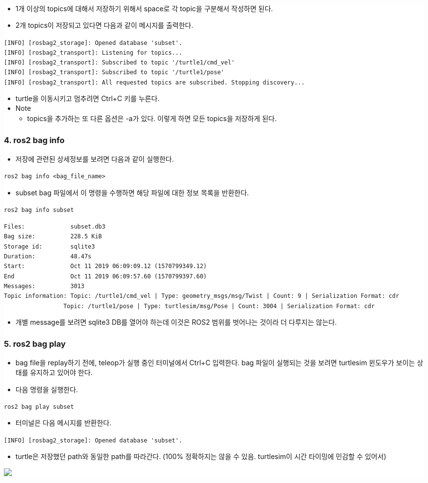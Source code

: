* 1개 이상의 topics에 대해서 저장하기 위해서 space로 각 topic을 구분해서 작성하면 된다.

* 2개 topics이 저장되고 있다면 다음과 같이 메시지를 출력한다.
```
[INFO] [rosbag2_storage]: Opened database 'subset'.
[INFO] [rosbag2_transport]: Listening for topics...
[INFO] [rosbag2_transport]: Subscribed to topic '/turtle1/cmd_vel'
[INFO] [rosbag2_transport]: Subscribed to topic '/turtle1/pose'
[INFO] [rosbag2_transport]: All requested topics are subscribed. Stopping discovery...
```
* turtle을 이동시키고 멈추려면 Ctrl+C 키를 누른다.
* Note
  * topics을 추가하는 또 다른 옵션은 -a가 있다. 이렇게 하면 모든 topics을 저장하게 된다.

###   4. ros2 bag info
* 저장에 관련된 상세정보를 보려면 다음과 같이 실행한다.
```
ros2 bag info <bag_file_name>
```
* subset bag 파일에서 이 명령을 수행하면 해당 파일에 대한 정보 목록을 반환한다.
```
ros2 bag info subset
```
```
Files:             subset.db3
Bag size:          228.5 KiB
Storage id:        sqlite3
Duration:          48.47s
Start:             Oct 11 2019 06:09:09.12 (1570799349.12)
End                Oct 11 2019 06:09:57.60 (1570799397.60)
Messages:          3013
Topic information: Topic: /turtle1/cmd_vel | Type: geometry_msgs/msg/Twist | Count: 9 | Serialization Format: cdr
                 Topic: /turtle1/pose | Type: turtlesim/msg/Pose | Count: 3004 | Serialization Format: cdr
```

* 개별 message를 보려면 sqlite3 DB를 열어야 하는데 이것은 ROS2 범위를 벗어나는 것이라 더 다루지는 않는다.

###   5. ros2 bag play
* bag file을 replay하기 전에, teleop가 실행 중인 터미널에서 Ctrl+C 입력한다. bag 파일이 실행되는 것을 보려면 turtlesim 윈도우가 보이는 상태를 유지하고 있어야 한다.

* 다음 명령을 실행한다.
```
ros2 bag play subset
```

* 터미널은 다음 메시지를 반환한다.
```
[INFO] [rosbag2_storage]: Opened database 'subset'.
```

* turtle은 저장했던 path와 동일한 path를 따라간다. (100% 정확하지는 않을 수 있음. turtlesim이 시간 타이밍에 민감할 수 있어서)

![](https://docs.ros.org/en/humble/_images/playback.png)
